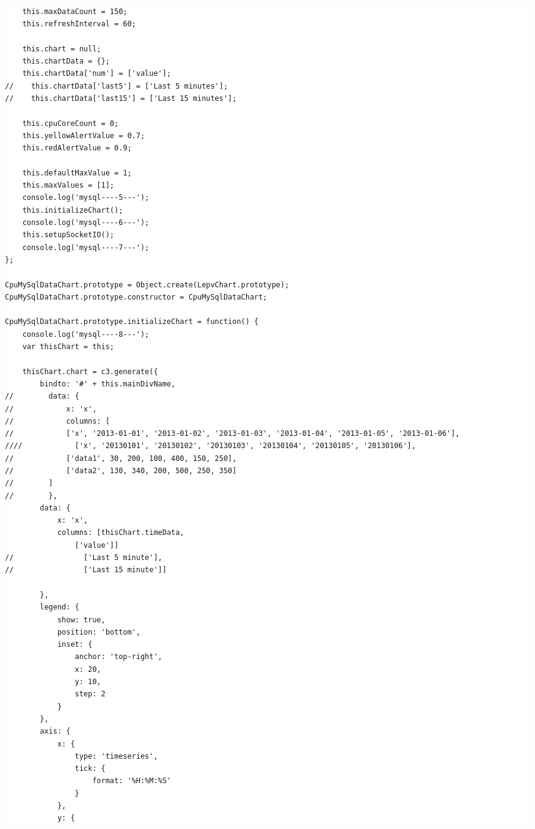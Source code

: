         this.maxDataCount = 150;
        this.refreshInterval = 60;
    
        this.chart = null;
        this.chartData = {};
        this.chartData['num'] = ['value'];
    //    this.chartData['last5'] = ['Last 5 minutes'];
    //    this.chartData['last15'] = ['Last 15 minutes'];
    
        this.cpuCoreCount = 0;
        this.yellowAlertValue = 0.7;
        this.redAlertValue = 0.9;
    
        this.defaultMaxValue = 1;
        this.maxValues = [1];
        console.log('mysql----5---');
        this.initializeChart();
        console.log('mysql----6---');
        this.setupSocketIO();
        console.log('mysql----7---');
    };
    
    CpuMySqlDataChart.prototype = Object.create(LepvChart.prototype);
    CpuMySqlDataChart.prototype.constructor = CpuMySqlDataChart;
    
    CpuMySqlDataChart.prototype.initializeChart = function() {
        console.log('mysql----8---');
        var thisChart = this;
    
        thisChart.chart = c3.generate({
            bindto: '#' + this.mainDivName,
    //        data: {
    //            x: 'x',
    //            columns: [
    //            ['x', '2013-01-01', '2013-01-02', '2013-01-03', '2013-01-04', '2013-01-05', '2013-01-06'],
    ////            ['x', '20130101', '20130102', '20130103', '20130104', '20130105', '20130106'],
    //            ['data1', 30, 200, 100, 400, 150, 250],
    //            ['data2', 130, 340, 200, 500, 250, 350]
    //        ]
    //        },
            data: {
                x: 'x',
                columns: [thisChart.timeData,
                    ['value']]
    //                ['Last 5 minute'],
    //                ['Last 15 minute']]
    
            },
            legend: {
                show: true,
                position: 'bottom',
                inset: {
                    anchor: 'top-right',
                    x: 20,
                    y: 10,
                    step: 2
                }
            },
            axis: {
                x: {
                    type: 'timeseries',
                    tick: {
                        format: '%H:%M:%S'
                    }
                },
                y: {